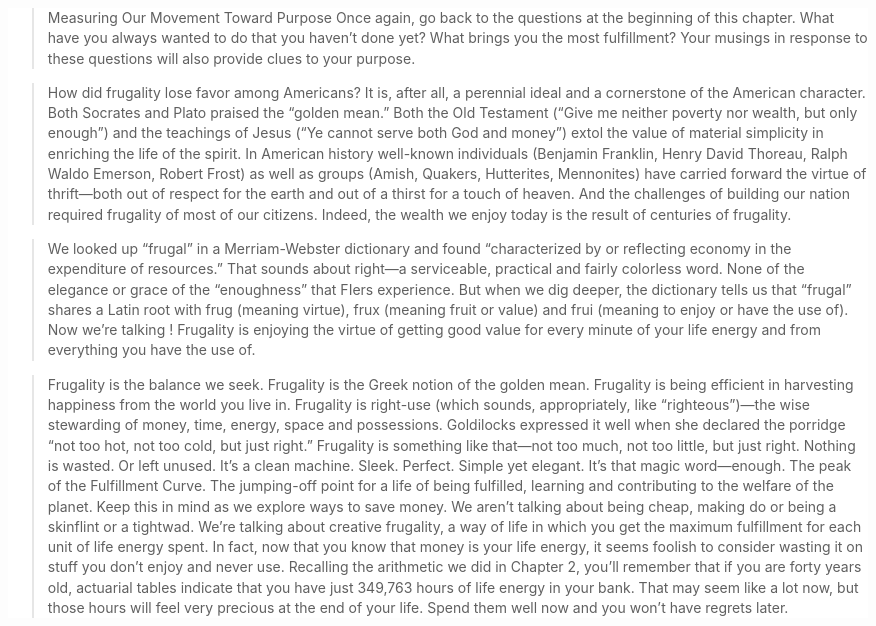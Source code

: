 >Measuring Our Movement Toward Purpose Once again, go back to the questions at the beginning of this chapter. What have you always wanted to do that you haven’t done yet? What brings you the most fulfillment? Your musings in response to these questions will also provide clues to your purpose.

>How did frugality lose favor among Americans? It is, after all, a perennial ideal and a cornerstone of the American character. Both Socrates and Plato praised the “golden mean.” Both the Old Testament (“Give me neither poverty nor wealth, but only enough”) and the teachings of Jesus (“Ye cannot serve both God and money”) extol the value of material simplicity in enriching the life of the spirit. In American history well-known individuals (Benjamin Franklin, Henry David Thoreau, Ralph Waldo Emerson, Robert Frost) as well as groups (Amish, Quakers, Hutterites, Mennonites) have carried forward the virtue of thrift—both out of respect for the earth and out of a thirst for a touch of heaven. And the challenges of building our nation required frugality of most of our citizens. Indeed, the wealth we enjoy today is the result of centuries of frugality.

>We looked up “frugal” in a Merriam-Webster dictionary and found “characterized by or reflecting economy in the expenditure of resources.” That sounds about right—a serviceable, practical and fairly colorless word. None of the elegance or grace of the “enoughness” that FIers experience. But when we dig deeper, the dictionary tells us that “frugal” shares a Latin root with frug (meaning virtue), frux (meaning fruit or value) and frui (meaning to enjoy or have the use of). Now we’re talking ! Frugality is enjoying the virtue of getting good value for every minute of your life energy and from everything you have the use of.

>Frugality is the balance we seek. Frugality is the Greek notion of the golden mean. Frugality is being efficient in harvesting happiness from the world you live in. Frugality is right-use (which sounds, appropriately, like “righteous”)—the wise stewarding of money, time, energy, space and possessions. Goldilocks expressed it well when she declared the porridge “not too hot, not too cold, but just right.” Frugality is something like that—not too much, not too little, but just right. Nothing is wasted. Or left unused. It’s a clean machine. Sleek. Perfect. Simple yet elegant. It’s that magic word—enough. The peak of the Fulfillment Curve. The jumping-off point for a life of being fulfilled, learning and contributing to the welfare of the planet. Keep this in mind as we explore ways to save money. We aren’t talking about being cheap, making do or being a skinflint or a tightwad. We’re talking about creative frugality, a way of life in which you get the maximum fulfillment for each unit of life energy spent. In fact, now that you know that money is your life energy, it seems foolish to consider wasting it on stuff you don’t enjoy and never use. Recalling the arithmetic we did in Chapter 2, you’ll remember that if you are forty years old, actuarial tables indicate that you have just 349,763 hours of life energy in your bank. That may seem like a lot now, but those hours will feel very precious at the end of your life. Spend them well now and you won’t have regrets later.
